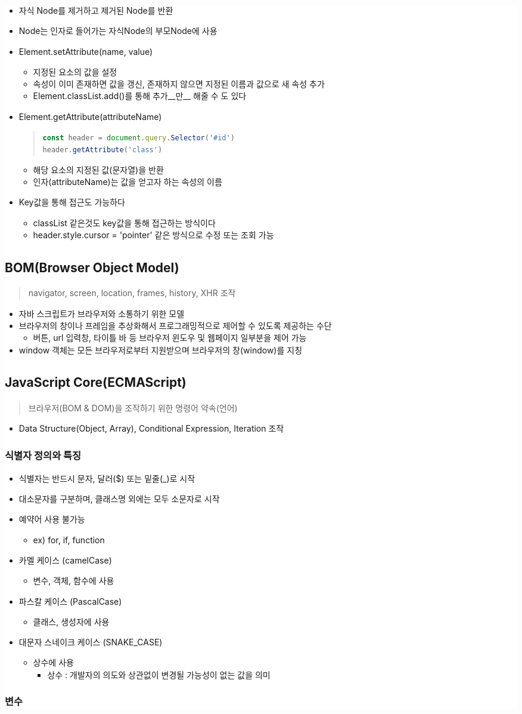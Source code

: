   - 자식 Node를 제거하고 제거된 Node를 반환
  - Node는 인자로 들어가는 자식Node의 부모Node에 사용

- Element.setAttribute(name, value)

  - 지정된 요소의 값을 설정
  - 속성이 이미 존재하면 값을 갱신, 존재하지 않으면 지정된 이름과 값으로 새 속성 추가
  - Element.classList.add()를 통해 추가__만__ 해줄 수 도 있다

- Element.getAttribute(attributeName)

  > ```js
  > const header = document.query.Selector('#id')
  > header.getAttribute('class')
  > ```

  - 해당 요소의 지정된 값(문자열)을 반환
  - 인자(attributeName)는 값을 얻고자 하는 속성의 이름

- Key값을 통해 접근도 가능하다

  - classList 같은것도 key값을 통해 접근하는 방식이다
  - header.style.cursor = 'pointer' 같은 방식으로 수정 또는 조회 가능



## BOM(Browser Object Model)

> navigator, screen, location, frames, history, XHR 조작

- 자바 스크립트가 브라우저와 소통하기 위한 모델
- 브라우저의 창이나 프레임을 추상화해서 프로그래밍적으로 제어할 수 있도록 제공하는 수단
  - 버튼, url 입력창, 타이틀 바 등 브라우저 윈도우 및 웹페이지 일부분을 제어 가능
- window 객체는 모든 브라우저로부터 지원받으며 브라우저의 창(window)를 지칭

## JavaScript Core(ECMAScript)

> 브라우저(BOM & DOM)을 조작하기 위한 명령어 약속(언어)

- Data Structure(Object, Array), Conditional Expression, Iteration 조작

### 식별자 정의와 특징

- 식별자는 반드시 문자, 달러($) 또는 밑줄(_)로 시작
- 대소문자를 구분하며, 클래스명 외에는 모두 소문자로 시작

- 예약어 사용 불가능
  - ex) for, if, function
- 카멜 케이스 (camelCase)
  - 변수, 객체, 함수에 사용
- 파스칼 케이스 (PascalCase)
  - 클래스, 생성자에 사용
- 대문자 스네이크 케이스 (SNAKE_CASE)
  - 상수에 사용
    - 상수 : 개발자의 의도와 상관없이 변경될 가능성이 없는 값을 의미

### 변수
